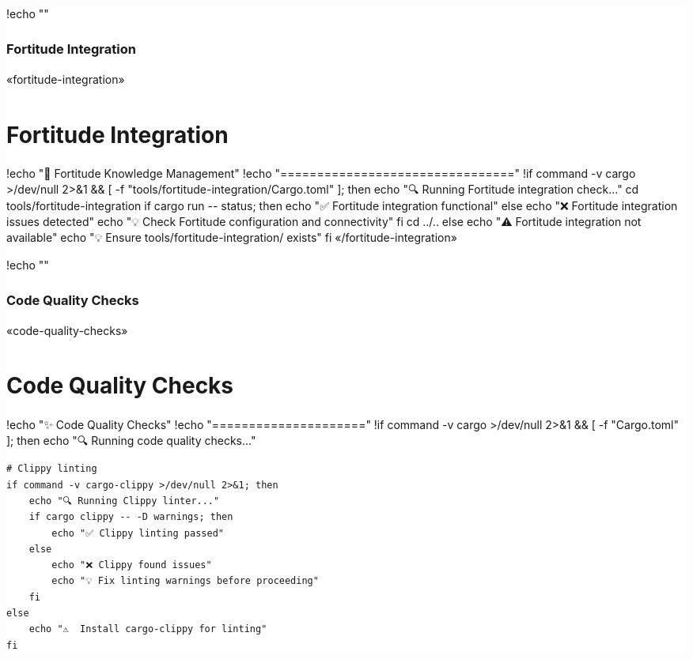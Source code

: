 !echo ""



### <method>Fortitude Integration</method>
«fortitude-integration»
# Fortitude Integration
!echo "🧠 Fortitude Knowledge Management"
!echo "================================"
!if command -v cargo >/dev/null 2>&1 && [ -f "tools/fortitude-integration/Cargo.toml" ]; then
    echo "🔍 Running Fortitude integration check..."
    cd tools/fortitude-integration
    if cargo run -- status; then
        echo "✅ Fortitude integration functional"
    else
        echo "❌ Fortitude integration issues detected"
        echo "💡 Check Fortitude configuration and connectivity"
    fi
    cd ../..
else
    echo "⚠️  Fortitude integration not available"
    echo "💡 Ensure tools/fortitude-integration/ exists"
fi
«/fortitude-integration»

!echo ""



### <method>Code Quality Checks</method>
«code-quality-checks»
# Code Quality Checks
!echo "✨ Code Quality Checks"
!echo "====================="
!if command -v cargo >/dev/null 2>&1 && [ -f "Cargo.toml" ]; then
    echo "🔍 Running code quality checks..."
    
    # Clippy linting
    if command -v cargo-clippy >/dev/null 2>&1; then
        echo "🔍 Running Clippy linter..."
        if cargo clippy -- -D warnings; then
            echo "✅ Clippy linting passed"
        else
            echo "❌ Clippy found issues"
            echo "💡 Fix linting warnings before proceeding"
        fi
    else
        echo "⚠️  Install cargo-clippy for linting"
    fi
    